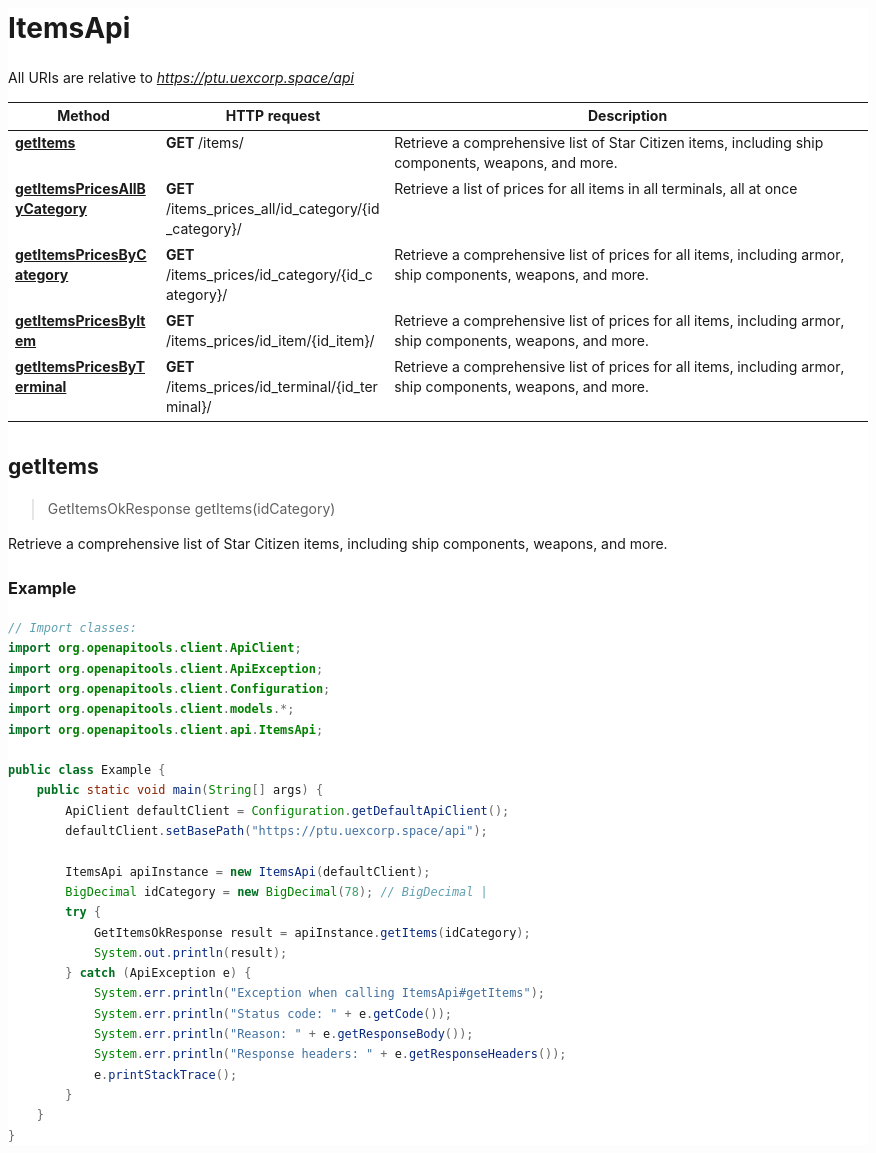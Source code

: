 # ItemsApi

All URIs are relative to *https://ptu.uexcorp.space/api*

| Method | HTTP request | Description |
|------------- | ------------- | -------------|
| [**getItems**](ItemsApi.md#getItems) | **GET** /items/ | Retrieve a comprehensive list of Star Citizen items, including ship components, weapons, and more. |
| [**getItemsPricesAllByCategory**](ItemsApi.md#getItemsPricesAllByCategory) | **GET** /items_prices_all/id_category/{id_category}/ | Retrieve a list of prices for all items in all terminals, all at once |
| [**getItemsPricesByCategory**](ItemsApi.md#getItemsPricesByCategory) | **GET** /items_prices/id_category/{id_category}/ | Retrieve a comprehensive list of prices for all items, including armor, ship components, weapons, and more. |
| [**getItemsPricesByItem**](ItemsApi.md#getItemsPricesByItem) | **GET** /items_prices/id_item/{id_item}/ | Retrieve a comprehensive list of prices for all items, including armor, ship components, weapons, and more. |
| [**getItemsPricesByTerminal**](ItemsApi.md#getItemsPricesByTerminal) | **GET** /items_prices/id_terminal/{id_terminal}/ | Retrieve a comprehensive list of prices for all items, including armor, ship components, weapons, and more. |



## getItems

> GetItemsOkResponse getItems(idCategory)

Retrieve a comprehensive list of Star Citizen items, including ship components, weapons, and more.

### Example

```java
// Import classes:
import org.openapitools.client.ApiClient;
import org.openapitools.client.ApiException;
import org.openapitools.client.Configuration;
import org.openapitools.client.models.*;
import org.openapitools.client.api.ItemsApi;

public class Example {
    public static void main(String[] args) {
        ApiClient defaultClient = Configuration.getDefaultApiClient();
        defaultClient.setBasePath("https://ptu.uexcorp.space/api");

        ItemsApi apiInstance = new ItemsApi(defaultClient);
        BigDecimal idCategory = new BigDecimal(78); // BigDecimal | 
        try {
            GetItemsOkResponse result = apiInstance.getItems(idCategory);
            System.out.println(result);
        } catch (ApiException e) {
            System.err.println("Exception when calling ItemsApi#getItems");
            System.err.println("Status code: " + e.getCode());
            System.err.println("Reason: " + e.getResponseBody());
            System.err.println("Response headers: " + e.getResponseHeaders());
            e.printStackTrace();
        }
    }
}
```
